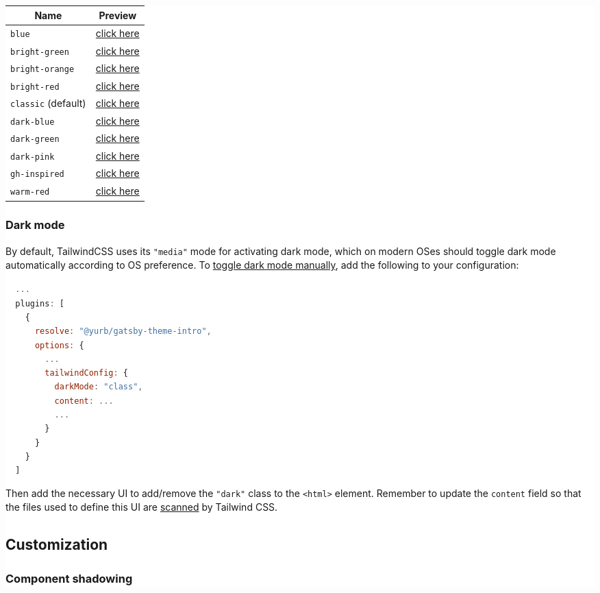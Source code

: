 | Name                | Preview                                                           |
| ------------------- | ----------------------------------------------------------------- |
| `blue`              | [click here](https://weeby.studio/intro/themes/blue.jpg)          |
| `bright-green`      | [click here](https://weeby.studio/intro/themes/bright-green.jpg)  |
| `bright-orange`     | [click here](https://weeby.studio/intro/themes/bright-orange.jpg) |
| `bright-red`        | [click here](https://weeby.studio/intro/themes/bright-red.jpg)    |
| `classic` (default) | [click here](https://weeby.studio/intro/themes/classic.jpg)       |
| `dark-blue`         | [click here](https://weeby.studio/intro/themes/dark-blue.jpg)     |
| `dark-green`        | [click here](https://weeby.studio/intro/themes/dark-green.jpg)    |
| `dark-pink`         | [click here](https://weeby.studio/intro/themes/dark-pink.jpg)     |
| `gh-inspired`       | [click here](https://weeby.studio/intro/themes/gh-inspired.jpg)   |
| `warm-red`          | [click here](https://weeby.studio/intro/themes/warm-red.jpg)      |

### Dark mode

By default, TailwindCSS uses its `"media"` mode for activating dark mode, which on modern OSes should toggle dark mode automatically according to OS preference. To [toggle dark mode manually](https://tailwindcss.com/docs/dark-mode#toggling-dark-mode-manually), add the following to your configuration:

```javascript
  ...
  plugins: [
    {
      resolve: "@yurb/gatsby-theme-intro",
      options: {
        ...
        tailwindConfig: {
          darkMode: "class",
          content: ...
          ...
        }
      }
    }
  ]
```

Then add the necessary UI to add/remove the `"dark"` class to the `<html>` element. Remember to update the `content` field so that the files used to define this UI are [scanned](https://tailwindcss.com/docs/content-configuration) by Tailwind CSS.

## Customization

### Component shadowing
